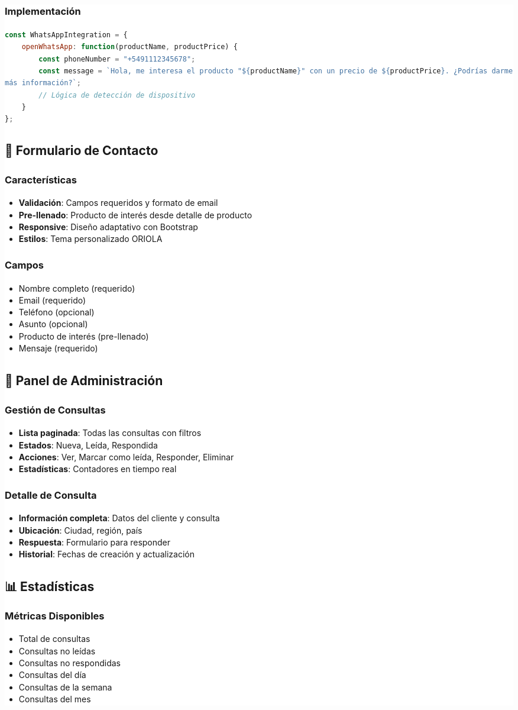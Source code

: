 ### Implementación
```javascript
const WhatsAppIntegration = {
    openWhatsApp: function(productName, productPrice) {
        const phoneNumber = "+5491112345678";
        const message = `Hola, me interesa el producto "${productName}" con un precio de ${productPrice}. ¿Podrías darme más información?`;
        // Lógica de detección de dispositivo
    }
};
```

## 🎨 Formulario de Contacto

### Características
- **Validación**: Campos requeridos y formato de email
- **Pre-llenado**: Producto de interés desde detalle de producto
- **Responsive**: Diseño adaptativo con Bootstrap
- **Estilos**: Tema personalizado ORIOLA

### Campos
- Nombre completo (requerido)
- Email (requerido)
- Teléfono (opcional)
- Asunto (opcional)
- Producto de interés (pre-llenado)
- Mensaje (requerido)

## 🔧 Panel de Administración

### Gestión de Consultas
- **Lista paginada**: Todas las consultas con filtros
- **Estados**: Nueva, Leída, Respondida
- **Acciones**: Ver, Marcar como leída, Responder, Eliminar
- **Estadísticas**: Contadores en tiempo real

### Detalle de Consulta
- **Información completa**: Datos del cliente y consulta
- **Ubicación**: Ciudad, región, país
- **Respuesta**: Formulario para responder
- **Historial**: Fechas de creación y actualización

## 📊 Estadísticas

### Métricas Disponibles
- Total de consultas
- Consultas no leídas
- Consultas no respondidas
- Consultas del día
- Consultas de la semana
- Consultas del mes
